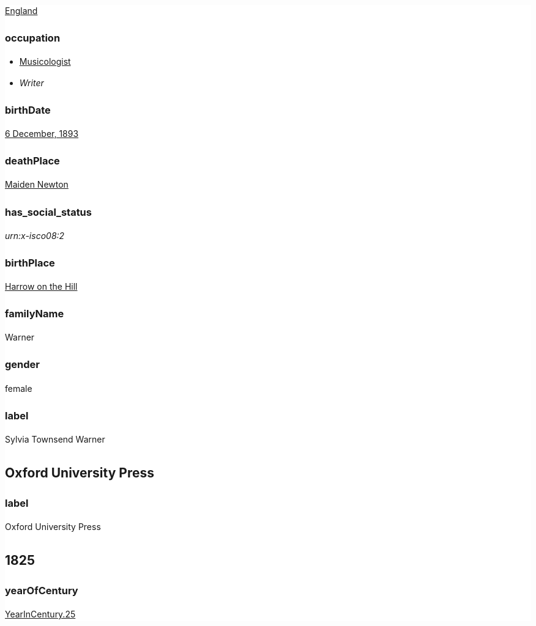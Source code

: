 
[England](#England)

### occupation

 - [Musicologist](#Musicologist)

 - *Writer*

### birthDate


[6 December, 1893](#6-December-1893)

### deathPlace


[Maiden Newton](#Maiden-Newton)

### has_social_status


*urn:x-isco08:2*

### birthPlace


[Harrow on the Hill](#Harrow-on-the-Hill)

### familyName


Warner

### gender


female

### label


Sylvia Townsend Warner

## Oxford University Press

### label


Oxford University Press

## 1825

### yearOfCentury


[YearInCentury.25](#YearInCentury.25)
